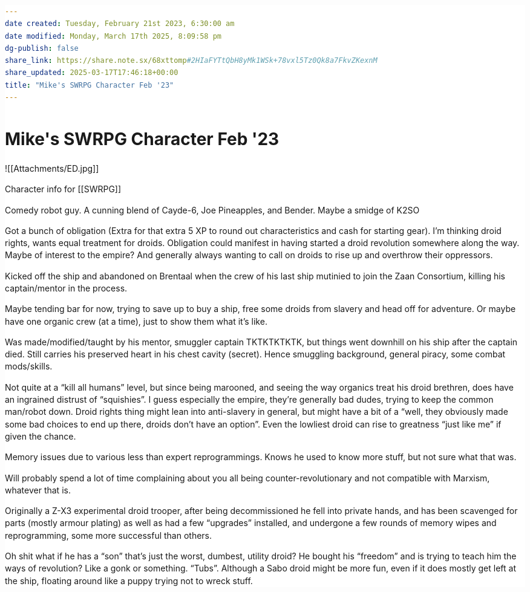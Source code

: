 ```yaml
---
date created: Tuesday, February 21st 2023, 6:30:00 am
date modified: Monday, March 17th 2025, 8:09:58 pm
dg-publish: false
share_link: https://share.note.sx/68xttomp#2HIaFYTtQbH8yMk1WSk+78vxl5Tz0Qk8a7FkvZKexnM
share_updated: 2025-03-17T17:46:18+00:00
title: "Mike's SWRPG Character Feb '23"
---
```


# Mike's SWRPG Character Feb '23

![[Attachments/ED.jpg]]

Character info for [[SWRPG]]

Comedy robot guy. A cunning blend of Cayde-6, Joe Pineapples, and Bender. Maybe a smidge of K2SO

Got a bunch of obligation (Extra for that extra 5 XP to round out characteristics and cash for starting gear). I’m thinking droid rights, wants equal treatment for droids. Obligation could manifest in having started a droid revolution somewhere along the way. Maybe of interest to the empire? And generally always wanting to call on droids to rise up and overthrow their oppressors. 

Kicked off the ship and abandoned on Brentaal when the crew of his last ship mutinied to join the Zaan Consortium, killing his captain/mentor in the process. 

Maybe tending bar for now, trying to save up to buy a ship, free some droids from slavery and head off for adventure. Or maybe have one organic crew (at a time), just to show them what it’s like. 

Was made/modified/taught by his mentor, smuggler captain TKTKTKTKTK, but things went downhill on his ship after the captain died. Still carries his preserved heart in his chest cavity (secret). Hence smuggling background, general piracy, some combat mods/skills. 

Not quite at a “kill all humans” level, but since being marooned, and seeing the way organics treat his droid brethren, does have an ingrained distrust of “squishies”. I guess especially the empire, they’re generally bad dudes, trying to keep the common man/robot down. Droid rights thing might lean into anti-slavery in general, but might have a bit of a “well, they obviously made some bad choices to end up there, droids don’t have an option”. Even the lowliest droid can rise to greatness “just like me” if given the chance. 

Memory issues due to various less than expert reprogrammings. Knows he used to know more stuff, but not sure what that was. 

Will probably spend a lot of time complaining about you all being counter-revolutionary and not compatible with Marxism, whatever that is. 

Originally a Z-X3 experimental droid trooper, after being decommissioned he fell into private hands, and has been scavenged for parts (mostly armour plating) as well as had a few “upgrades” installed, and undergone a few rounds of memory wipes and reprogramming, some more successful than others. 

Oh shit what if he has a “son” that’s just the worst, dumbest, utility droid? He bought his “freedom” and is trying to teach him the ways of revolution? Like a gonk or something. “Tubs”. Although a Sabo droid might be more fun, even if it does mostly get left at the ship, floating around like a puppy trying not to wreck stuff. 

